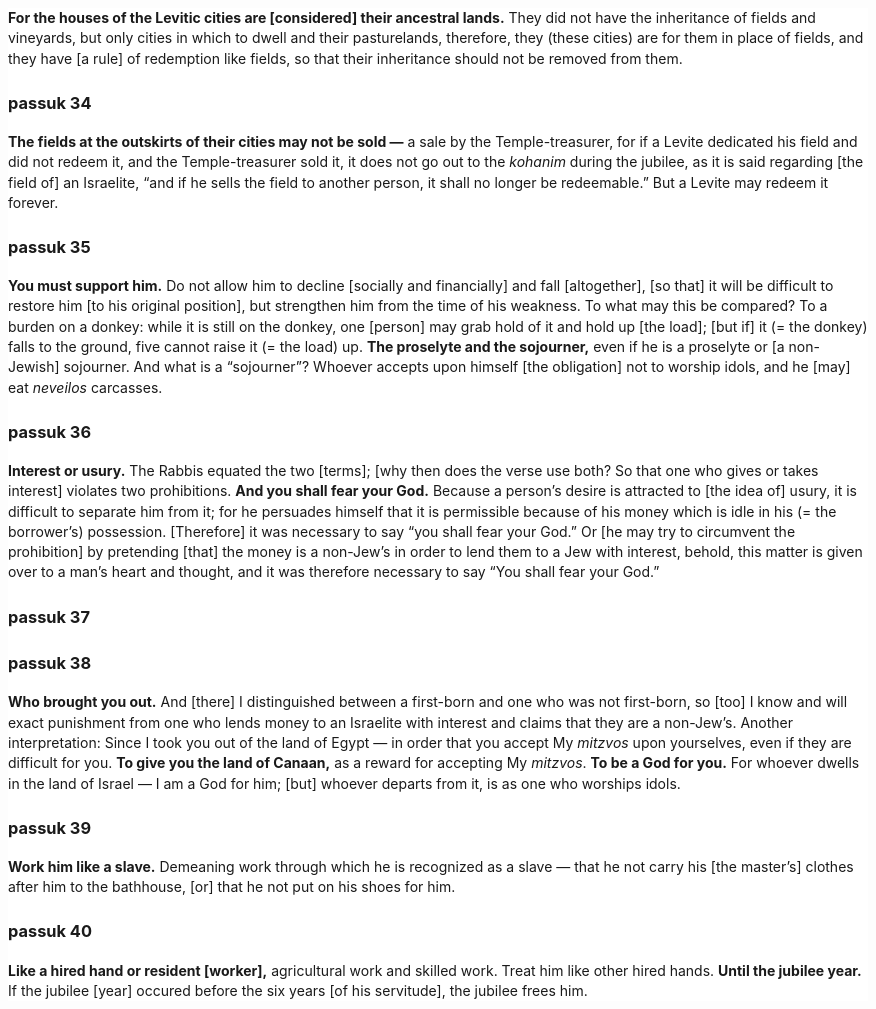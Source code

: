 <b>For the houses of the Levitic cities are [considered] their ancestral lands.</b> They did not have the inheritance of fields and vineyards, but only cities in which to dwell and their pasturelands, therefore, they (these cities) are for them in place of fields, and they have [a rule] of redemption like fields, so that their inheritance should not be removed from them. 

### passuk 34
<b>The fields at the outskirts of their cities may not be sold —</b> a sale by the Temple-treasurer, for if a Levite dedicated his field and did not redeem it, and the Temple-treasurer sold it, it does not go out to the <i>kohanim</i> during the jubilee, as it is said regarding [the field of] an Israelite, “and if he sells the field to another person, it shall no longer be redeemable.” But a Levite may redeem it forever. 

### passuk 35
<b>You must support him.</b> Do not allow him to decline [socially and financially] and fall [altogether], [so that] it will be difficult to restore him [to his original position], but strengthen him from the time of his weakness. To what may this be compared? To a burden on a donkey: while it is still on the donkey, one [person] may grab hold of it and hold up [the load]; [but if] it (= the donkey) falls to the ground, five cannot raise it (= the load) up. 
<b>The proselyte and the sojourner,</b> even if he is a proselyte or [a non-Jewish] sojourner. And what is a “sojourner”? Whoever accepts upon himself [the obligation] not to worship idols, and he [may] eat <i>neveilos</i> carcasses. 

### passuk 36
<b>Interest or usury.</b> The Rabbis equated the two [terms]; [why then does the verse use both? So that one who gives or takes interest] violates two prohibitions.
<b>And you shall fear your God.</b> Because a person’s desire is attracted to [the idea of] usury, it is difficult to separate him from it; for he persuades himself that it is permissible because of his money which is idle in his (= the borrower’s) possession. [Therefore] it was necessary to say “you shall fear your God.” Or [he may try to circumvent the prohibition] by pretending [that] the money is a non-Jew’s in order to lend them to a Jew with interest, behold, this matter is given over to a man’s heart and thought, and it was therefore necessary to say “You shall fear your God.” 

### passuk 37

### passuk 38
<b>Who brought you out.</b> And [there] I distinguished between a first-born and one who was not first-born, so [too] I know and will exact punishment from one who lends money to an Israelite with interest and claims that they are a non-Jew’s. Another interpretation: Since I took you out of the land of Egypt — in order that you accept My <i>mitzvos</i> upon yourselves, even if they are difficult for you. 
<b>To give you the land of Canaan,</b> as a reward for accepting My <i>mitzvos</i>. 
<b>To be a God for you.</b> For whoever dwells in the land of Israel — I am a God for him; [but] whoever departs from it, is as one who worships idols. 

### passuk 39
<b>Work him like a slave.</b> Demeaning work through which he is recognized as a slave — that he not carry his [the master’s] clothes after him to the bathhouse, [or] that he not put on his shoes for him. 

### passuk 40
<b>Like a hired hand or resident [worker],</b> agricultural work and skilled work. Treat him like other hired hands. 
<b>Until the jubilee year.</b> If the jubilee [year] occured before the six years [of his servitude], the jubilee frees him. 

